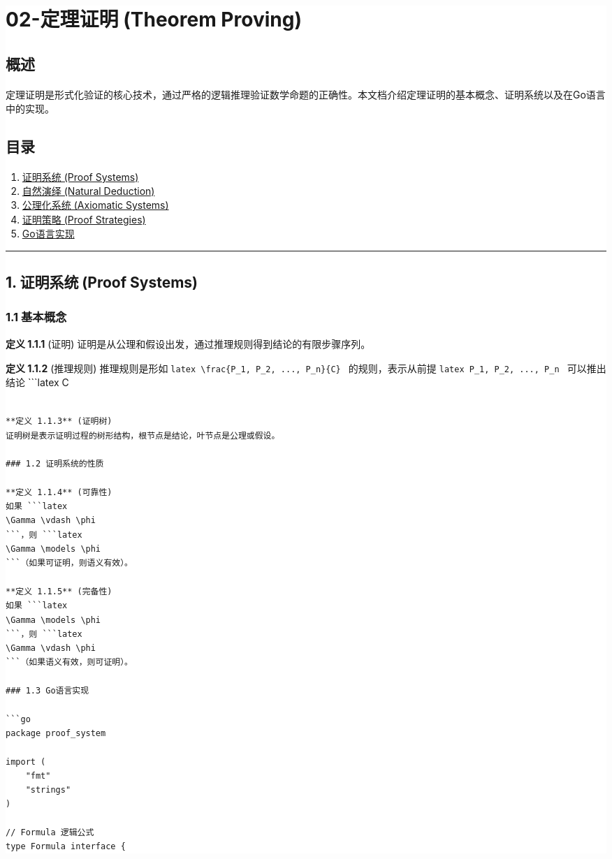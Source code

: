 # 02-定理证明 (Theorem Proving)

## 概述

定理证明是形式化验证的核心技术，通过严格的逻辑推理验证数学命题的正确性。本文档介绍定理证明的基本概念、证明系统以及在Go语言中的实现。

## 目录

1. [证明系统 (Proof Systems)](#1-证明系统-proof-systems)
2. [自然演绎 (Natural Deduction)](#2-自然演绎-natural-deduction)
3. [公理化系统 (Axiomatic Systems)](#3-公理化系统-axiomatic-systems)
4. [证明策略 (Proof Strategies)](#4-证明策略-proof-strategies)
5. [Go语言实现](#5-go语言实现)

---

## 1. 证明系统 (Proof Systems)

### 1.1 基本概念

**定义 1.1.1** (证明)
证明是从公理和假设出发，通过推理规则得到结论的有限步骤序列。

**定义 1.1.2** (推理规则)
推理规则是形如 ```latex
\frac{P_1, P_2, ..., P_n}{C}
``` 的规则，表示从前提 ```latex
P_1, P_2, ..., P_n
``` 可以推出结论 ```latex
C
```。

**定义 1.1.3** (证明树)
证明树是表示证明过程的树形结构，根节点是结论，叶节点是公理或假设。

### 1.2 证明系统的性质

**定义 1.1.4** (可靠性)
如果 ```latex
\Gamma \vdash \phi
```，则 ```latex
\Gamma \models \phi
```（如果可证明，则语义有效）。

**定义 1.1.5** (完备性)
如果 ```latex
\Gamma \models \phi
```，则 ```latex
\Gamma \vdash \phi
```（如果语义有效，则可证明）。

### 1.3 Go语言实现

```go
package proof_system

import (
    "fmt"
    "strings"
)

// Formula 逻辑公式
type Formula interface {
```